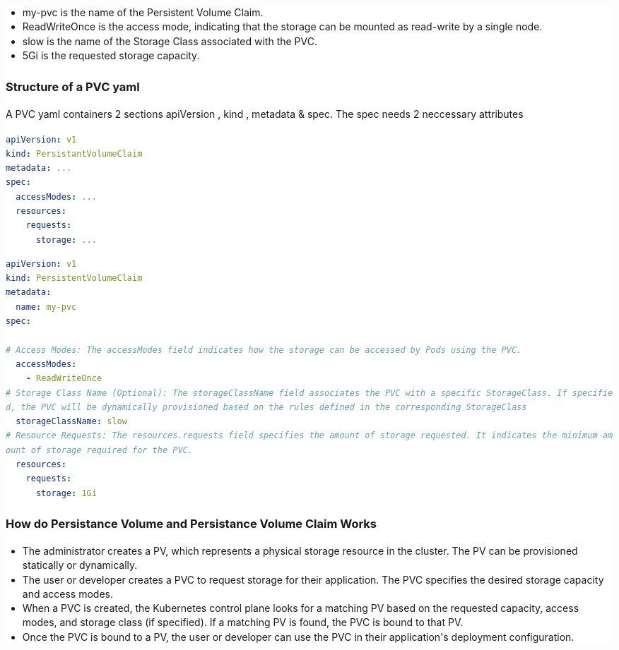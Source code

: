 - my-pvc is the name of the Persistent Volume Claim.
- ReadWriteOnce is the access mode, indicating that the storage can be mounted as read-write by a single node.
- slow is the name of the Storage Class associated with the PVC.
- 5Gi is the requested storage capacity.

### Structure of a PVC yaml
A PVC yaml containers 2 sections apiVersion , kind , metadata & spec. The spec needs 2 neccessary attributes

```yaml
apiVersion: v1
kind: PersistantVolumeClaim
metadata: ...
spec:
  accessModes: ...
  resources:
    requests:
      storage: ...
```

```yaml
apiVersion: v1
kind: PersistentVolumeClaim
metadata:
  name: my-pvc
spec:

# Access Modes: The accessModes field indicates how the storage can be accessed by Pods using the PVC.
  accessModes:
    - ReadWriteOnce
# Storage Class Name (Optional): The storageClassName field associates the PVC with a specific StorageClass. If specified, the PVC will be dynamically provisioned based on the rules defined in the corresponding StorageClass
  storageClassName: slow
# Resource Requests: The resources.requests field specifies the amount of storage requested. It indicates the minimum amount of storage required for the PVC.
  resources:
    requests:
      storage: 1Gi
```
### How do Persistance Volume and Persistance Volume Claim Works

- The administrator creates a PV, which represents a physical storage resource in the cluster. The PV can be provisioned statically or dynamically.
- The user or developer creates a PVC to request storage for their application. The PVC specifies the desired storage capacity and access modes.
- When a PVC is created, the Kubernetes control plane looks for a matching PV based on the requested capacity, access modes, and storage class (if specified). If a matching PV is found, the PVC is bound to that PV.
- Once the PVC is bound to a PV, the user or developer can use the PVC in their application's deployment configuration.
